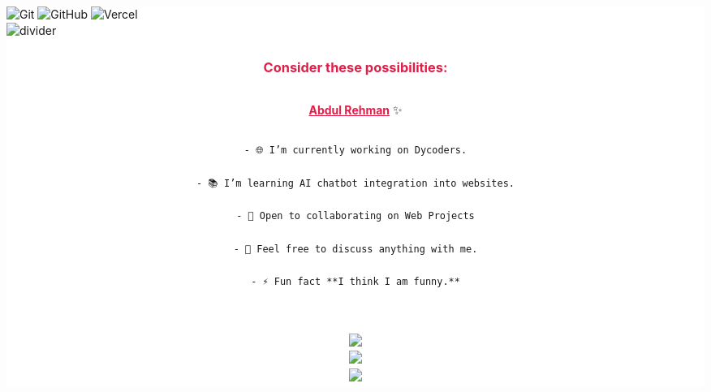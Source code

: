
   <img alt="Git" src="https://img.shields.io/badge/git%20-%23F05033.svg?&style=for-the-badge&logo=git&logoColor=white"/>
  <img alt="GitHub" src="https://img.shields.io/badge/github%20-%23121011.svg?&style=for-the-badge&logo=github&logoColor=white"/>

  <img alt="Vercel" src="https://img.shields.io/badge/vercel%20-%23121011.svg?&style=for-the-badge&logo=vercel&logoColor=white"/>

</div>
<br>
<img src="https://i.ibb.co/CQkjX8D/divider.gif" alt="divider" border="0" height="60" width="100%">
 



<div style="text-align: center; display: flex; flex-direction: column; justify-content: center;"  align="center">

  ### <b style="color: #e11d48;">Consider these possibilities:</b>  

    
 <a href="https://code-abdulrehman.netlify.app/" style="color: #e11d48; font-weight: bold;">Abdul Rehman</a> ✨ 


    - 🌐 I’m currently working on Dycoders.
    
    - 📚 I’m learning AI chatbot integration into websites.
    
    - 🤝 Open to collaborating on Web Projects
    
    - 💬 Feel free to discuss anything with me.

    - ⚡ Fun fact **I think I am funny.**
</div>

<br />
 
<br />
 


<div align="center">
  <a href="#">
    <img width="100%" src="https://github-readme-stats-eight-theta.vercel.app/api?username=code-abdulrehman&show_icons=true&title_color=e11d48&icon_color=e11d48&text_color=f59e0b&bg_color=ffffff00&include_all_commits=true&count_private=true&hide_border=true"/>
  </a>
  <br>
  <a href="#">
    <img width="100%" src="https://github-readme-streak-stats.herokuapp.com/?user=code-abdulrehman&date_format=j%20M%5B%20Y%5D&background=ffffff00&border=EBDBDF00&stroke=e11d48&ring=e11d48&fire=f59e0b&currStreakNum=f59e0b&sideNums=f59e0b&currStreakLabel=e11d48&sideLabels=e11d48&dates=f59e0b&excludeDaysLabel=e11d48&hide_border=true"/>
  </a>
  <br/> 
  <a href="#">
    <img width="100%" src="https://github-readme-stats.vercel.app/api/top-langs/?username=code-abdulrehman&layout=compact&title_color=e11d48&text_color=f59e0b&bg_color=ffffff00&hide_border=true"/>
  </a>
  


